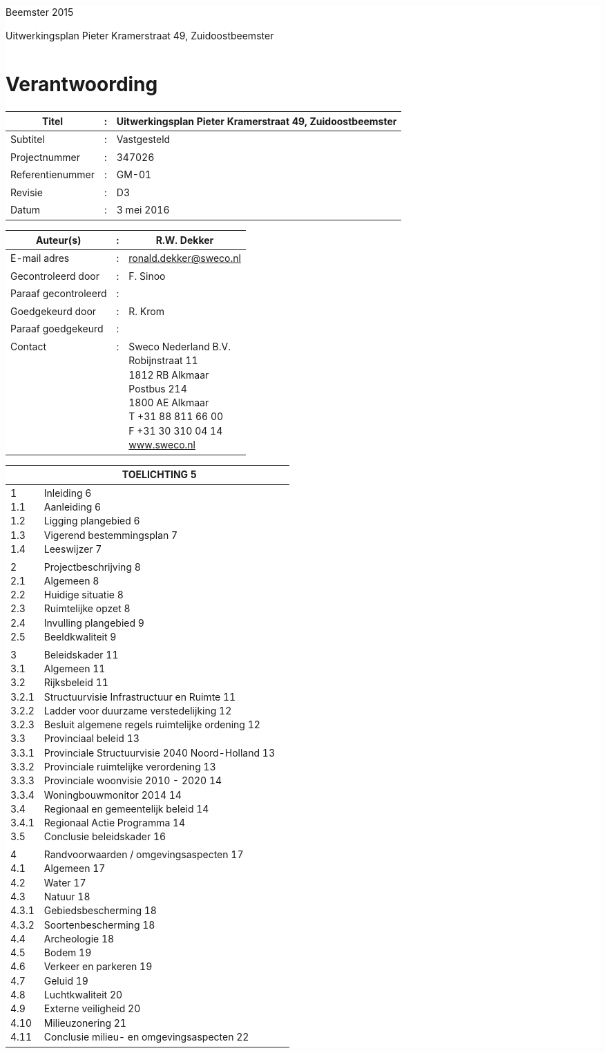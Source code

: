 Beemster 2015

Uitwerkingsplan Pieter Kramerstraat 49, Zuidoostbeemster

# **Verantwoording**

| Titel            | : | Uitwerkingsplan Pieter Kramerstraat 49, Zuidoostbeemster |
|------------------|---|----------------------------------------------------------|
| Subtitel         | : | Vastgesteld                                              |
| Projectnummer    | : | 347026                                                   |
| Referentienummer | : | GM-01                                                    |
| Revisie          | : | D3                                                       |
| Datum            | : | 3 mei 2016                                               |

| Auteur(s)            | : | R.W. Dekker                                                                                                                                              |
|----------------------|---|----------------------------------------------------------------------------------------------------------------------------------------------------------|
| E-mail adres         | : | ronald.dekker@sweco.nl                                                                                                                                   |
| Gecontroleerd door   | : | F. Sinoo                                                                                                                                                 |
| Paraaf gecontroleerd | : |                                                                                                                                                          |
| Goedgekeurd door     | : | R. Krom                                                                                                                                                  |
| Paraaf goedgekeurd   | : |                                                                                                                                                          |
| Contact              | : | Sweco Nederland B.V.<br>Robijnstraat 11<br>1812 RB Alkmaar<br>Postbus 214<br>1800 AE Alkmaar<br>T +31 88 811 66 00<br>F +31 30 310 04 14<br>www.sweco.nl |

|                                                                                                              | TOELICHTING  5                                                                                                                                                                                                                                                                                                                                                                                                                                                                                            |  |
|--------------------------------------------------------------------------------------------------------------|-----------------------------------------------------------------------------------------------------------------------------------------------------------------------------------------------------------------------------------------------------------------------------------------------------------------------------------------------------------------------------------------------------------------------------------------------------------------------------------------------------------|--|
| 1<br>1.1<br>1.2<br>1.3<br>1.4                                                                                | Inleiding  6<br>Aanleiding  6<br>Ligging plangebied  6<br>Vigerend bestemmingsplan  7<br>Leeswijzer  7                                                                                                                                                                                                                                                                                                                                                                                                    |  |
| 2<br>2.1<br>2.2<br>2.3<br>2.4<br>2.5                                                                         | Projectbeschrijving  8<br>Algemeen  8<br>Huidige situatie 8<br>Ruimtelijke opzet  8<br>Invulling plangebied  9<br>Beeldkwaliteit  9                                                                                                                                                                                                                                                                                                                                                                       |  |
| 3<br>3.1<br>3.2<br>3.2.1<br>3.2.2<br>3.2.3<br>3.3<br>3.3.1<br>3.3.2<br>3.3.3<br>3.3.4<br>3.4<br>3.4.1<br>3.5 | Beleidskader  11<br>Algemeen  11<br>Rijksbeleid 11<br>Structuurvisie Infrastructuur en Ruimte  11<br>Ladder voor duurzame verstedelijking  12<br>Besluit algemene regels ruimtelijke ordening  12<br>Provinciaal beleid  13<br>Provinciale Structuurvisie 2040 Noord-Holland  13<br>Provinciale ruimtelijke verordening  13<br>Provinciale woonvisie 2010 - 2020  14<br>Woningbouwmonitor 2014  14<br>Regionaal en gemeentelijk beleid  14<br>Regionaal Actie Programma  14<br>Conclusie beleidskader  16 |  |
| 4<br>4.1<br>4.2<br>4.3<br>4.3.1<br>4.3.2<br>4.4<br>4.5<br>4.6<br>4.7<br>4.8<br>4.9<br>4.10<br>4.11           | Randvoorwaarden / omgevingsaspecten  17<br>Algemeen  17<br>Water  17<br>Natuur  18<br>Gebiedsbescherming  18<br>Soortenbescherming  18<br>Archeologie  18<br>Bodem  19<br>Verkeer en parkeren  19<br>Geluid  19<br>Luchtkwaliteit  20<br>Externe veiligheid  20<br>Milieuzonering  21<br>Conclusie milieu- en omgevingsaspecten  22                                                                                                                                                                       |  |